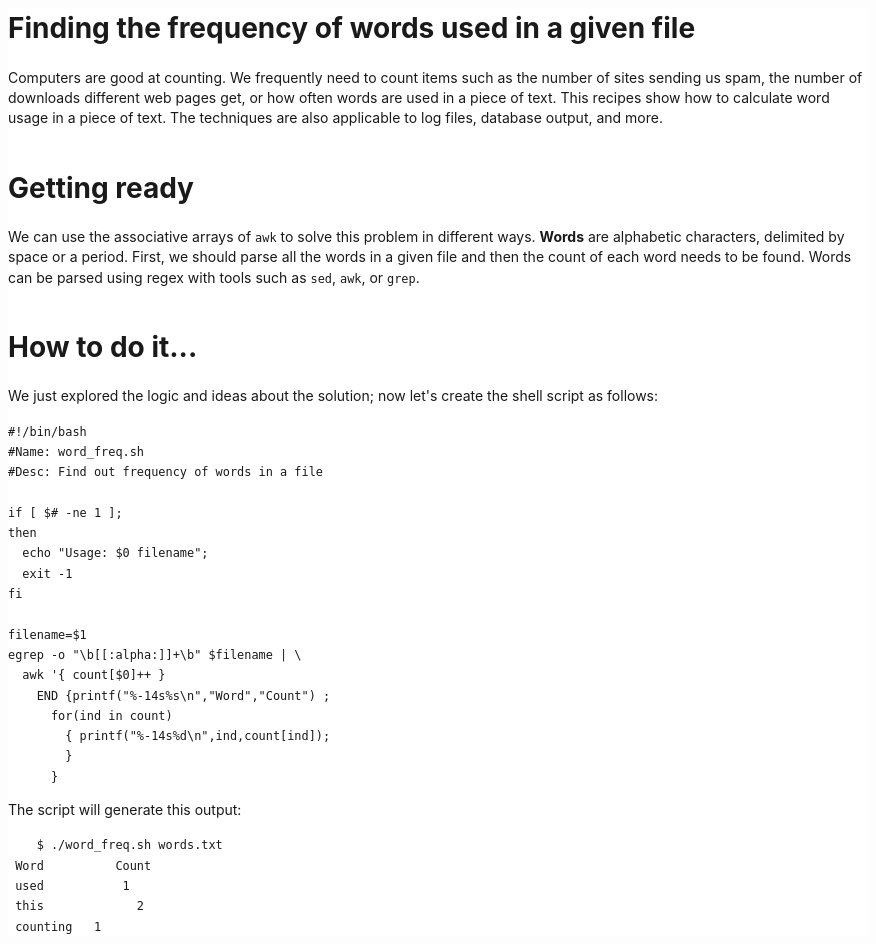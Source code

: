 # Finding the frequency of words used in a given file

Computers are good at counting. We frequently need to count items such as the number of sites sending us spam, the number of downloads different web pages get, or how often words are used in a piece of text. This recipes show how to calculate word usage in a piece of text. The techniques are also applicable to log files, database output, and more.

# Getting ready

We can use the associative arrays of `awk` to solve this problem in different ways. **Words** are alphabetic characters, delimited by space or a period. First, we should parse all the words in a given file and then the count of each word needs to be found. Words can be parsed using regex with tools such as `sed`, `awk`, or `grep`.

# How to do it...

We just explored the logic and ideas about the solution; now let's create the shell script as follows:

```
#!/bin/bash 
#Name: word_freq.sh 
#Desc: Find out frequency of words in a file 

if [ $# -ne 1 ]; 
then 
  echo "Usage: $0 filename"; 
  exit -1 
fi 

filename=$1 
egrep -o "\b[[:alpha:]]+\b" $filename | \
  awk '{ count[$0]++ }
    END {printf("%-14s%s\n","Word","Count") ;
      for(ind in count)
        { printf("%-14s%d\n",ind,count[ind]); 
        }
      }

```

The script will generate this output:

```
    $ ./word_freq.sh words.txt 
 Word          Count 
 used           1
 this             2 
 counting   1

```
